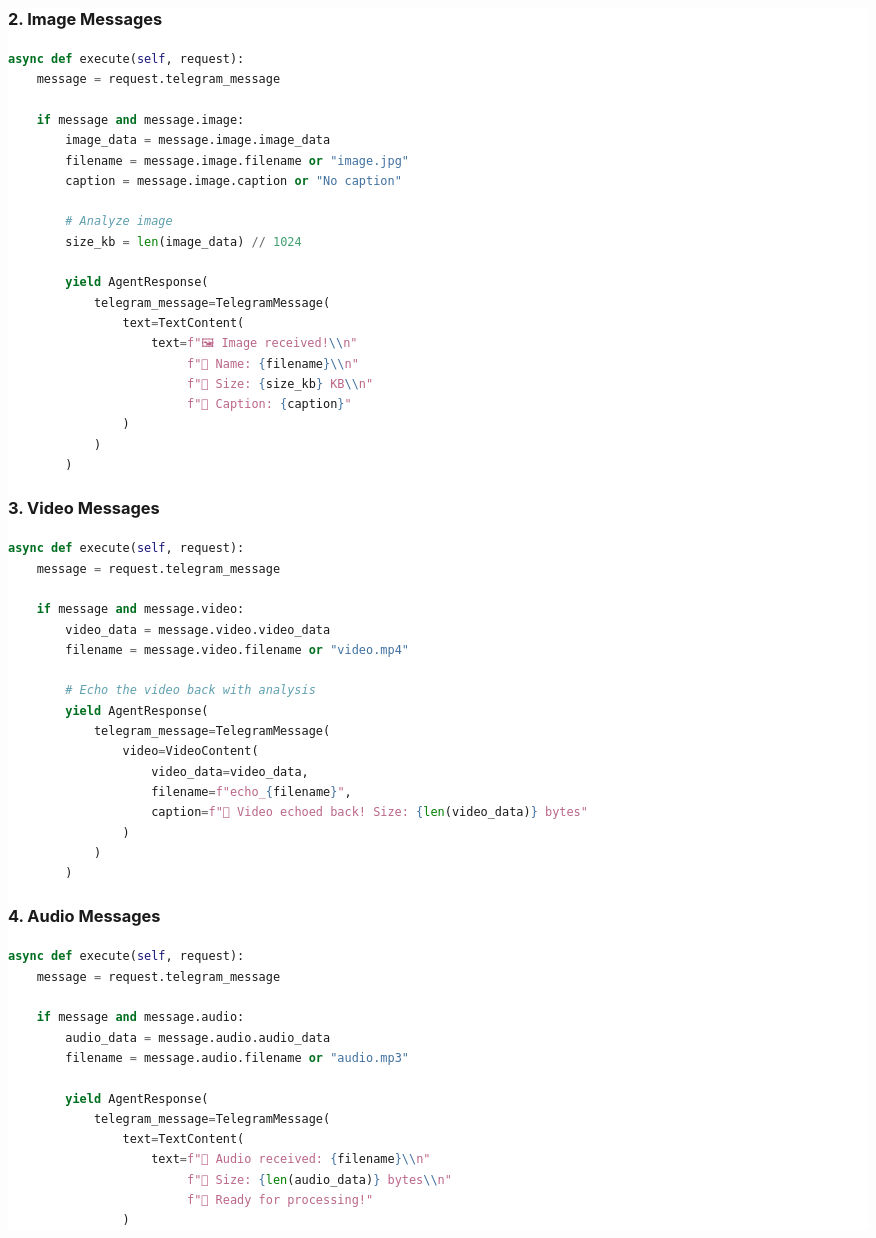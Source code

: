 ### 2. Image Messages

```python
async def execute(self, request):
    message = request.telegram_message
    
    if message and message.image:
        image_data = message.image.image_data
        filename = message.image.filename or "image.jpg"
        caption = message.image.caption or "No caption"
        
        # Analyze image
        size_kb = len(image_data) // 1024
        
        yield AgentResponse(
            telegram_message=TelegramMessage(
                text=TextContent(
                    text=f"🖼️ Image received!\\n"
                         f"📁 Name: {filename}\\n"
                         f"📏 Size: {size_kb} KB\\n"
                         f"📝 Caption: {caption}"
                )
            )
        )
```

### 3. Video Messages

```python
async def execute(self, request):
    message = request.telegram_message
    
    if message and message.video:
        video_data = message.video.video_data
        filename = message.video.filename or "video.mp4"
        
        # Echo the video back with analysis
        yield AgentResponse(
            telegram_message=TelegramMessage(
                video=VideoContent(
                    video_data=video_data,
                    filename=f"echo_{filename}",
                    caption=f"🎥 Video echoed back! Size: {len(video_data)} bytes"
                )
            )
        )
```

### 4. Audio Messages

```python
async def execute(self, request):
    message = request.telegram_message
    
    if message and message.audio:
        audio_data = message.audio.audio_data
        filename = message.audio.filename or "audio.mp3"
        
        yield AgentResponse(
            telegram_message=TelegramMessage(
                text=TextContent(
                    text=f"🎵 Audio received: {filename}\\n"
                         f"📏 Size: {len(audio_data)} bytes\\n"
                         f"🎯 Ready for processing!"
                )
```